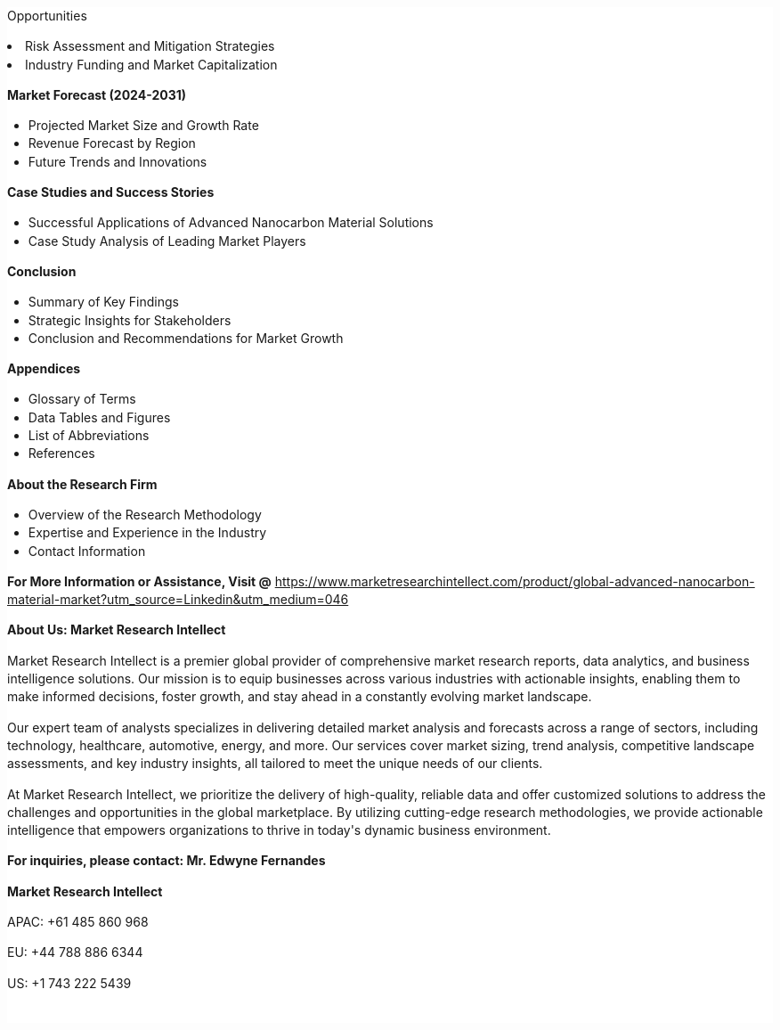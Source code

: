 Opportunities</li><li>Risk Assessment and Mitigation Strategies</li><li>Industry Funding and Market Capitalization</li></ul><p><strong>Market Forecast (2024-2031)</strong></p><ul><li>Projected Market Size and Growth Rate</li><li>Revenue Forecast by Region</li><li>Future Trends and Innovations</li></ul><p><strong>Case Studies and Success Stories</strong></p><ul><li>Successful Applications of Advanced Nanocarbon Material Solutions</li><li>Case Study Analysis of Leading Market Players</li></ul><p><strong>Conclusion</strong></p><ul><li>Summary of Key Findings</li><li>Strategic Insights for Stakeholders</li><li>Conclusion and Recommendations for Market Growth</li></ul><p><strong>Appendices</strong></p><ul><li>Glossary of Terms</li><li>Data Tables and Figures</li><li>List of Abbreviations</li><li>References</li></ul><p><strong>About the Research Firm</strong></p><ul><li>Overview of the Research Methodology</li><li>Expertise and Experience in the Industry</li><li>Contact Information</li></ul></div><div class="article-main__content" data-test-id="publishing-text-block"><p><span class="font-[700]"><strong>For More Information or Assistance, Visit @</strong>&nbsp;<a href="https://www.marketresearchintellect.com/product/global-advanced-nanocarbon-material-market?utm_source=Linkedin&utm_medium=046">https://www.marketresearchintellect.com/product/global-advanced-nanocarbon-material-market?utm_source=Linkedin&utm_medium=046</a></span></p><p><strong>About Us: Market Research Intellect</strong></p><p>Market Research Intellect is a premier global provider of comprehensive market research reports, data analytics, and business intelligence solutions. Our mission is to equip businesses across various industries with actionable insights, enabling them to make informed decisions, foster growth, and stay ahead in a constantly evolving market landscape.</p><p>Our expert team of analysts specializes in delivering detailed market analysis and forecasts across a range of sectors, including technology, healthcare, automotive, energy, and more. Our services cover market sizing, trend analysis, competitive landscape assessments, and key industry insights, all tailored to meet the unique needs of our clients.</p><p>At Market Research Intellect, we prioritize the delivery of high-quality, reliable data and offer customized solutions to address the challenges and opportunities in the global marketplace. By utilizing cutting-edge research methodologies, we provide actionable intelligence that empowers organizations to thrive in today's dynamic business environment.</p><p><strong>For inquiries, please contact: Mr. Edwyne Fernandes</strong></p><p><strong>Market Research Intellect</strong></p><p>APAC: +61 485 860 968</p><p>EU: +44 788 886 6344</p><p>US: +1 743 222 5439</p></div><div class="article-main__content" data-test-id="publishing-text-block">&nbsp;</div>
